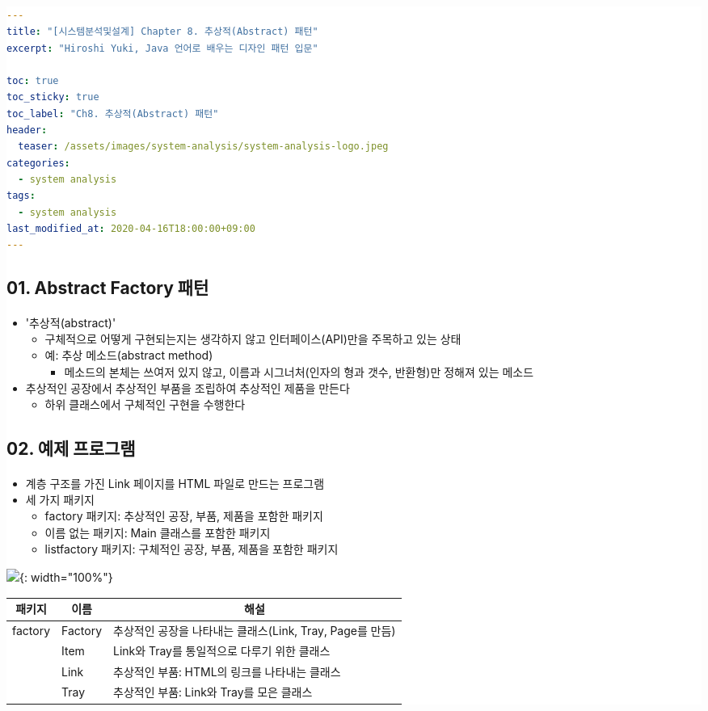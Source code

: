 ```yaml
---
title: "[시스템분석및설계] Chapter 8. 추상적(Abstract) 패턴" 
excerpt: "Hiroshi Yuki, Java 언어로 배우는 디자인 패턴 입문"  

toc: true
toc_sticky: true
toc_label: "Ch8. 추상적(Abstract) 패턴"
header:
  teaser: /assets/images/system-analysis/system-analysis-logo.jpeg
categories: 
  - system analysis
tags:
  - system analysis
last_modified_at: 2020-04-16T18:00:00+09:00  
---  
```


## 01. Abstract Factory 패턴
- '추상적(abstract)'
	- 구체적으로 어떻게 구현되는지는 생각하지 않고 인터페이스(API)만을 주목하고 있는 상태
	- 예: 추상 메소드(abstract method)
		- 메소드의 본체는 쓰여저 있지 않고, 이름과 시그너처(인자의 형과 갯수, 반환형)만 정해져 있는 메소드
- 추상적인 공장에서 추상적인 부품을 조립하여 추상적인 제품을 만든다
	- 하위 클래스에서 구체적인 구현을 수행한다

## 02. 예제 프로그램
- 계층 구조를 가진 Link 페이지를 HTML 파일로 만드는 프로그램
- 세 가지 패키지
	- factory 패키지: 추상적인 공장, 부품, 제품을 포함한 패키지
	- 이름 없는 패키지: Main 클래스를 포함한 패키지
	- listfactory 패키지: 구체적인 공장, 부품, 제품을 포함한 패키지  

![](https://eliotjang.github.io/assets/images/system-analysis/ch08-1.png){: width="100%"}  

<table>
	<thead>
		<tr>
			<th>패키지</th>
			<th>이름</th>
			<th>해설</th>
		</tr>
	</thead>
	<tbody>
		<tr>
			<td rowspan="5">factory</td>
			<td>Factory</td>
			<td>추상적인 공장을 나타내는 클래스(Link, Tray, Page를 만듬)</td>
		</tr>
		<tr>
			<td>Item</td>
			<td>Link와 Tray를 통일적으로 다루기 위한 클래스</td>
		</tr>
		<tr>
			<td>Link</td>
			<td>추상적인 부품: HTML의 링크를 나타내는 클래스</td>
		</tr>
		<tr>
			<td>Tray</td>
			<td>추상적인 부품: Link와 Tray를 모은 클래스</td>
		</tr>
		<tr>